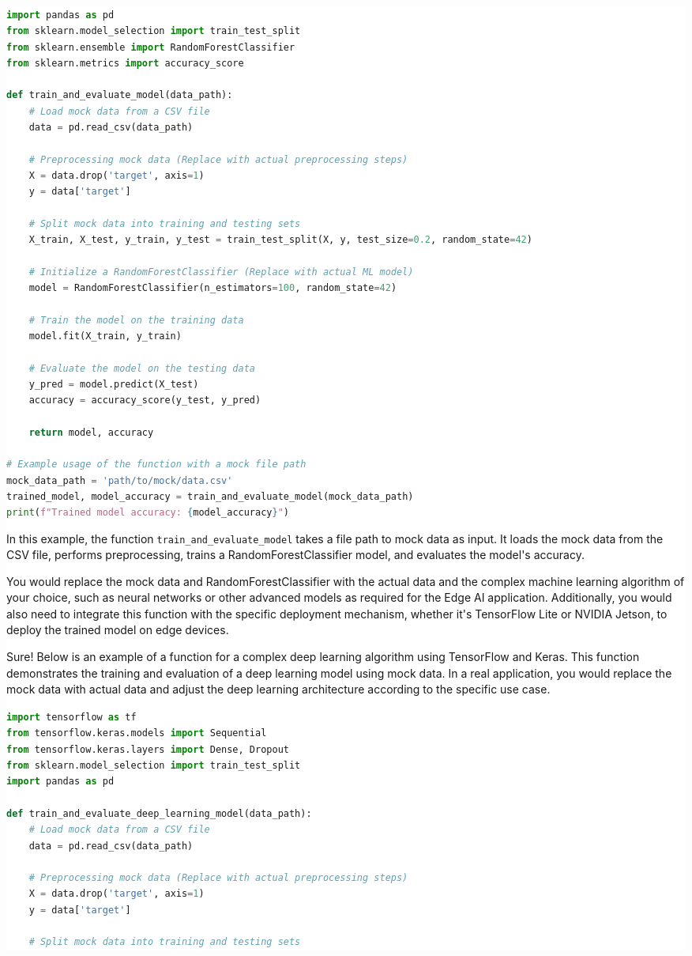 ```python
import pandas as pd
from sklearn.model_selection import train_test_split
from sklearn.ensemble import RandomForestClassifier
from sklearn.metrics import accuracy_score

def train_and_evaluate_model(data_path):
    # Load mock data from a CSV file
    data = pd.read_csv(data_path)

    # Preprocessing mock data (Replace with actual preprocessing steps)
    X = data.drop('target', axis=1)
    y = data['target']

    # Split mock data into training and testing sets
    X_train, X_test, y_train, y_test = train_test_split(X, y, test_size=0.2, random_state=42)

    # Initialize a RandomForestClassifier (Replace with actual ML model)
    model = RandomForestClassifier(n_estimators=100, random_state=42)

    # Train the model on the training data
    model.fit(X_train, y_train)

    # Evaluate the model on the testing data
    y_pred = model.predict(X_test)
    accuracy = accuracy_score(y_test, y_pred)

    return model, accuracy

# Example usage of the function with a mock file path
mock_data_path = 'path/to/mock/data.csv'
trained_model, model_accuracy = train_and_evaluate_model(mock_data_path)
print(f"Trained model accuracy: {model_accuracy}")
```

In this example, the function `train_and_evaluate_model` takes a file path to mock data as input. It loads the mock data from the CSV file, performs preprocessing, trains a RandomForestClassifier model, and evaluates the model's accuracy.

You would replace the mock data and RandomForestClassifier with the actual data and the complex machine learning algorithm of your choice, such as neural networks or other advanced models as required for the Edge AI application. Additionally, you would also need to integrate this function with the specific deployment mechanism, whether it's TensorFlow Lite or NVIDIA Jetson, to deploy the trained model on edge devices.

Sure! Below is an example of a function for a complex deep learning algorithm using TensorFlow and Keras. This function demonstrates the training and evaluation of a deep learning model using mock data. In a real application, you would replace the mock data with actual data and adjust the deep learning architecture according to the specific use case.

```python
import tensorflow as tf
from tensorflow.keras.models import Sequential
from tensorflow.keras.layers import Dense, Dropout
from sklearn.model_selection import train_test_split
import pandas as pd

def train_and_evaluate_deep_learning_model(data_path):
    # Load mock data from a CSV file
    data = pd.read_csv(data_path)

    # Preprocessing mock data (Replace with actual preprocessing steps)
    X = data.drop('target', axis=1)
    y = data['target']

    # Split mock data into training and testing sets
```